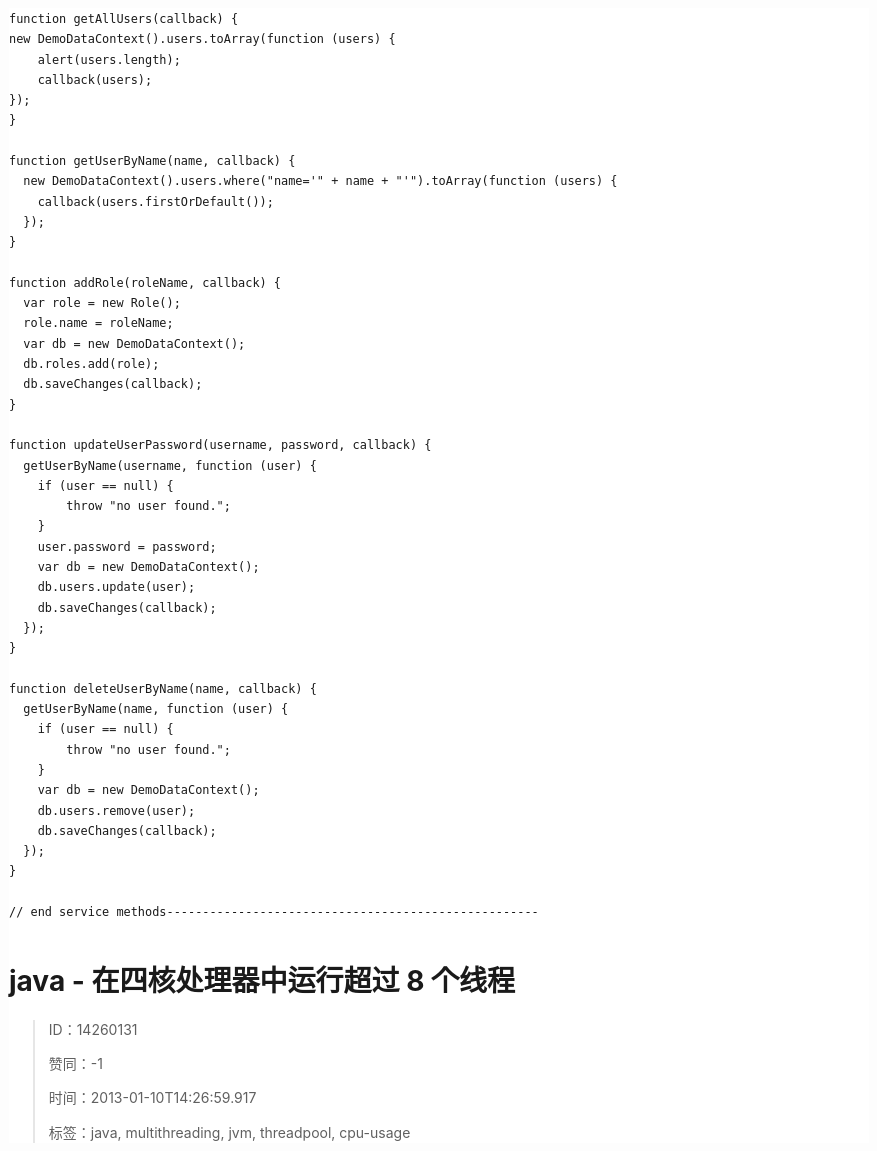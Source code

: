 ```
function getAllUsers(callback) {
new DemoDataContext().users.toArray(function (users) {
    alert(users.length);
    callback(users);
});
}

function getUserByName(name, callback) {
  new DemoDataContext().users.where("name='" + name + "'").toArray(function (users) {
    callback(users.firstOrDefault());
  });
}

function addRole(roleName, callback) {
  var role = new Role();
  role.name = roleName;
  var db = new DemoDataContext();
  db.roles.add(role);
  db.saveChanges(callback);
}

function updateUserPassword(username, password, callback) {
  getUserByName(username, function (user) {
    if (user == null) {
        throw "no user found.";
    }
    user.password = password;
    var db = new DemoDataContext();
    db.users.update(user);
    db.saveChanges(callback);
  });
}

function deleteUserByName(name, callback) {
  getUserByName(name, function (user) {
    if (user == null) {
        throw "no user found.";
    }
    var db = new DemoDataContext();
    db.users.remove(user);
    db.saveChanges(callback);
  });
}

// end service methods---------------------------------------------------- 
```

# java - 在四核处理器中运行超过 8 个线程

> ID：14260131
> 
> 赞同：-1
> 
> 时间：2013-01-10T14:26:59.917
> 
> 标签：java, multithreading, jvm, threadpool, cpu-usage
